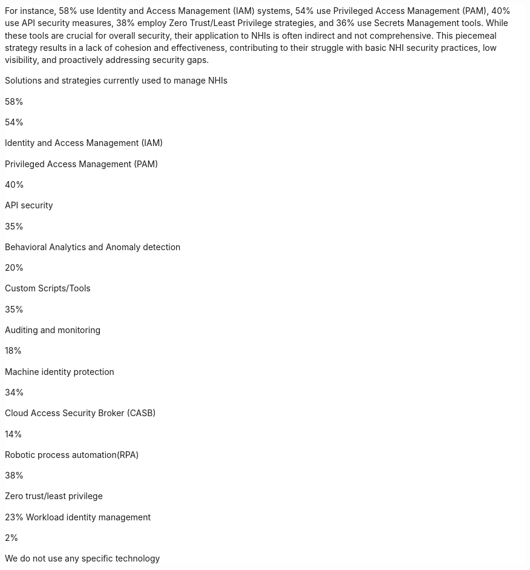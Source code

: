 For instance, 58% use Identity and Access Management (IAM) systems, 54% use Privileged Access 
Management (PAM), 40% use API security measures, 38% employ Zero Trust/Least Privilege 
strategies, and 36% use Secrets Management tools. While these tools are crucial for overall security, 
their application to NHIs is often indirect and not comprehensive. This piecemeal strategy results in 
a lack of cohesion and effectiveness, contributing to their struggle with basic NHI security practices, 
low visibility, and proactively addressing security gaps.

Solutions and strategies currently used to manage NHIs

58% 

54% 

Identity and Access 
Management (IAM)

Privileged Access 
Management (PAM)

40% 

API security

35% 

Behavioral Analytics and
Anomaly detection

20% 

Custom Scripts/Tools

35% 

Auditing and monitoring

18% 

Machine identity protection

34% 

Cloud Access Security 
Broker (CASB)

14% 

Robotic process automation(RPA)

38% 

Zero trust/least privilege

23% Workload identity management

2% 

We do not use any 
speciﬁc technology
